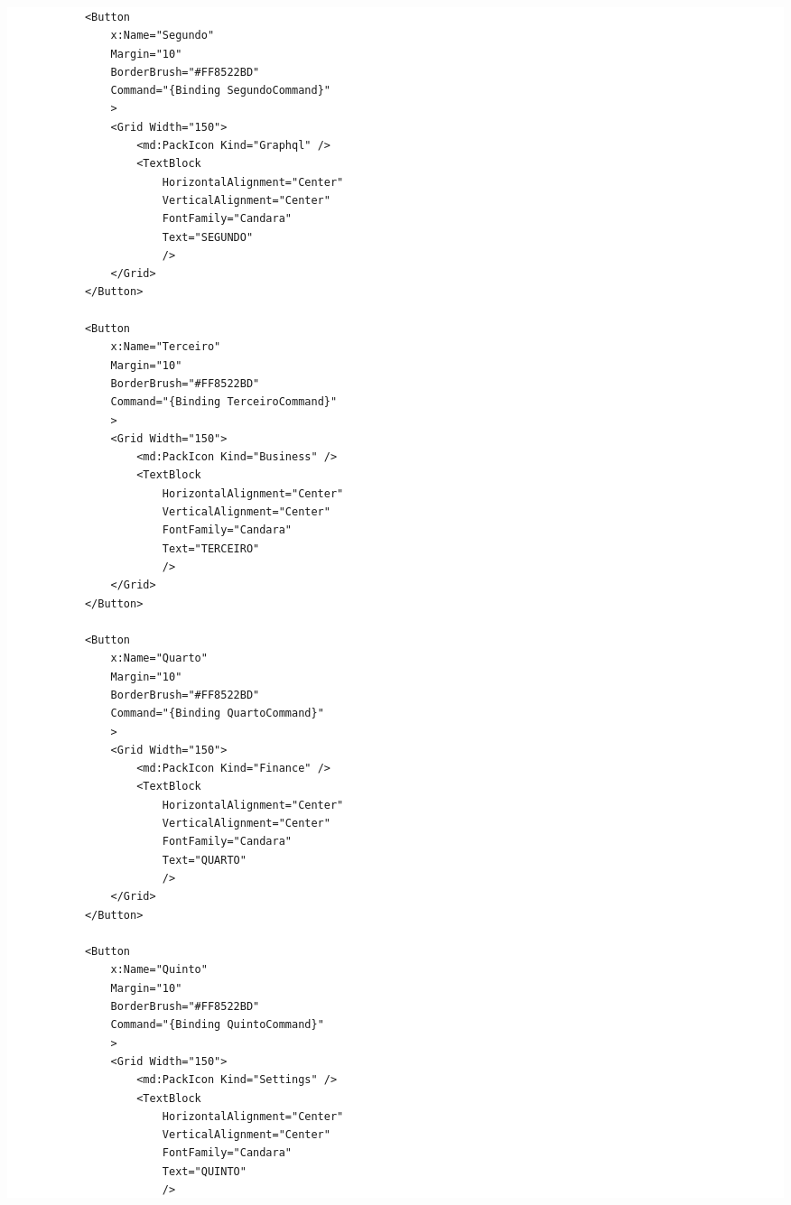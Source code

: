                 <Button
                    x:Name="Segundo"
                    Margin="10"
                    BorderBrush="#FF8522BD"
                    Command="{Binding SegundoCommand}"
                    >
                    <Grid Width="150">
                        <md:PackIcon Kind="Graphql" />
                        <TextBlock
                            HorizontalAlignment="Center"
                            VerticalAlignment="Center"
                            FontFamily="Candara"
                            Text="SEGUNDO"
                            />
                    </Grid>
                </Button>

                <Button
                    x:Name="Terceiro"
                    Margin="10"
                    BorderBrush="#FF8522BD"
                    Command="{Binding TerceiroCommand}"
                    >
                    <Grid Width="150">
                        <md:PackIcon Kind="Business" />
                        <TextBlock
                            HorizontalAlignment="Center"
                            VerticalAlignment="Center"
                            FontFamily="Candara"
                            Text="TERCEIRO"
                            />
                    </Grid>
                </Button>

                <Button
                    x:Name="Quarto"
                    Margin="10"
                    BorderBrush="#FF8522BD"
                    Command="{Binding QuartoCommand}"
                    >
                    <Grid Width="150">
                        <md:PackIcon Kind="Finance" />
                        <TextBlock
                            HorizontalAlignment="Center"
                            VerticalAlignment="Center"
                            FontFamily="Candara"
                            Text="QUARTO"
                            />
                    </Grid>
                </Button>

                <Button
                    x:Name="Quinto"
                    Margin="10"
                    BorderBrush="#FF8522BD"
                    Command="{Binding QuintoCommand}"
                    >
                    <Grid Width="150">
                        <md:PackIcon Kind="Settings" />
                        <TextBlock
                            HorizontalAlignment="Center"
                            VerticalAlignment="Center"
                            FontFamily="Candara"
                            Text="QUINTO"
                            />